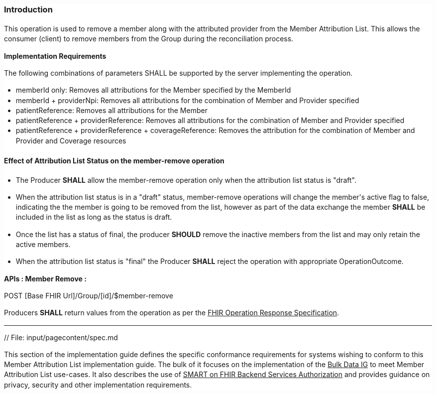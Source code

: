 


### Introduction

This operation is used to remove a member along with the attributed provider from the Member Attribution List.
This allows the consumer (client) to remove members from the Group during the reconciliation process.


**Implementation Requirements**

The following combinations of parameters SHALL be supported by the server implementing the operation.

* memberId only: Removes all attributions for the Member specified by the MemberId 
* memberId + providerNpi: Removes all attributions for the combination of Member and Provider specified
* patientReference: Removes all attributions for the Member 
* patientReference + providerReference: Removes all attributions for the combination of Member and Provider specified
* patientReference + providerReference + coverageReference: Removes the attribution for the combination of Member and Provider and Coverage resources

#### Effect of Attribution List Status on the member-remove operation

* The Producer **SHALL** allow the member-remove operation only when the attribution list status is "draft". 

* When the attribution list status is in a "draft" status, member-remove operations will change the member's active flag to false, indicating the the member is going to be removed from the list, however as part of the data exchange the member **SHALL** be included in the list as long as the status is draft.

* Once the list has a status of final, the producer **SHOULD** remove the inactive members from the list and may only retain the active members. 

* When the attribution list status is "final" the Producer **SHALL** reject the operation with appropriate OperationOutcome.


**APIs : Member Remove :**

POST [Base FHIR Url]/Group/[id]/$member-remove

Producers **SHALL** return values from the operation as per the [FHIR Operation Response Specification](https://hl7.org/fhir/operations.html#response).



---

// File: input/pagecontent/spec.md

This section of the implementation guide defines the specific conformance requirements for systems wishing to conform to this Member Attribution List  implementation guide.  The bulk of it focuses on the implementation of  the [Bulk Data IG]({{site.data.fhir.ver.bulkig}}/index.html) to meet Member Attribution List use-cases.  It also describes the use of [SMART on FHIR Backend Services Authorization]({{site.data.fhir.ver.smartapplaunch}}/index.html) and provides guidance on privacy, security and other implementation requirements.
